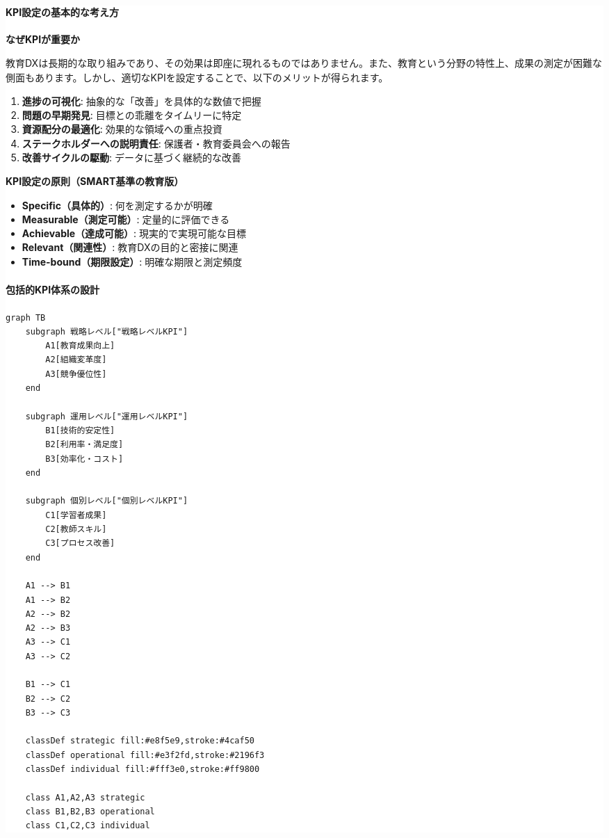 #### KPI設定の基本的な考え方

**なぜKPIが重要か**

教育DXは長期的な取り組みであり、その効果は即座に現れるものではありません。また、教育という分野の特性上、成果の測定が困難な側面もあります。しかし、適切なKPIを設定することで、以下のメリットが得られます。

1. **進捗の可視化**: 抽象的な「改善」を具体的な数値で把握
2. **問題の早期発見**: 目標との乖離をタイムリーに特定
3. **資源配分の最適化**: 効果的な領域への重点投資
4. **ステークホルダーへの説明責任**: 保護者・教育委員会への報告
5. **改善サイクルの駆動**: データに基づく継続的な改善

**KPI設定の原則（SMART基準の教育版）**

- **Specific（具体的）**: 何を測定するかが明確
- **Measurable（測定可能）**: 定量的に評価できる
- **Achievable（達成可能）**: 現実的で実現可能な目標
- **Relevant（関連性）**: 教育DXの目的と密接に関連
- **Time-bound（期限設定）**: 明確な期限と測定頻度

#### 包括的KPI体系の設計

```mermaid
graph TB
    subgraph 戦略レベル["戦略レベルKPI"]
        A1[教育成果向上]
        A2[組織変革度]
        A3[競争優位性]
    end
    
    subgraph 運用レベル["運用レベルKPI"]
        B1[技術的安定性]
        B2[利用率・満足度]
        B3[効率化・コスト]
    end
    
    subgraph 個別レベル["個別レベルKPI"]
        C1[学習者成果]
        C2[教師スキル]
        C3[プロセス改善]
    end
    
    A1 --> B1
    A1 --> B2
    A2 --> B2
    A2 --> B3
    A3 --> C1
    A3 --> C2
    
    B1 --> C1
    B2 --> C2
    B3 --> C3
    
    classDef strategic fill:#e8f5e9,stroke:#4caf50
    classDef operational fill:#e3f2fd,stroke:#2196f3
    classDef individual fill:#fff3e0,stroke:#ff9800
    
    class A1,A2,A3 strategic
    class B1,B2,B3 operational
    class C1,C2,C3 individual
```
